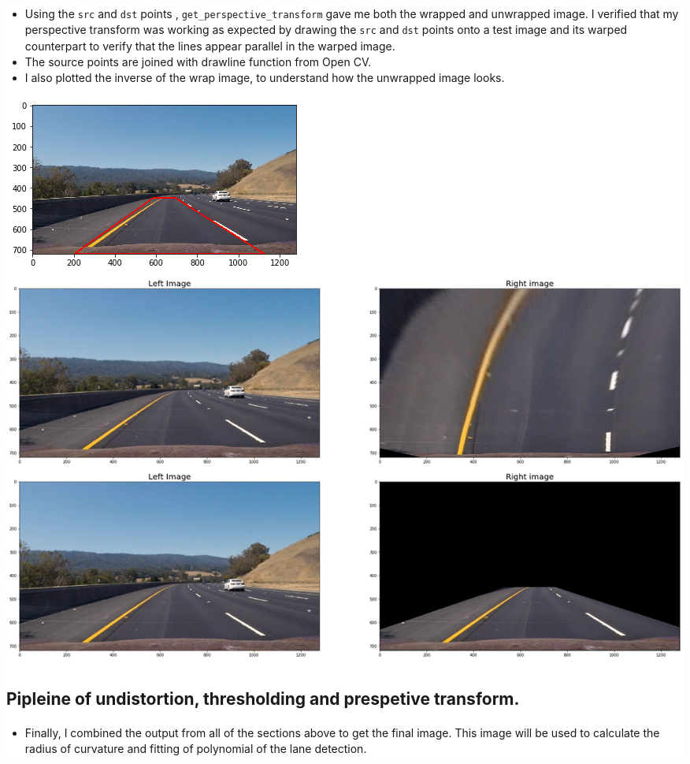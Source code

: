 - Using the `src` and `dst` points , `get_perspective_transform` gave me both the wrapped and unwrapped image.
I verified that my perspective transform was working as expected by drawing the `src` and `dst` points onto a test image and its warped counterpart to verify that the lines appear parallel in the warped image.
- The source points are joined with drawline function from Open CV.
- I also plotted the inverse of the wrap image, to understand how the unwrapped image looks.

![](./output_images/persp_transform_4.png)
![](./output_images/persp_transform_2.png)
![](./output_images/persp_transform_3.png)


## Pipleine of undistortion, thresholding and prespetive transform. 
- Finally, I combined the output from all of the sections above to get the final image. This image will be used to calculate the radius of curvature and fitting of polynomial of the lane detection.
